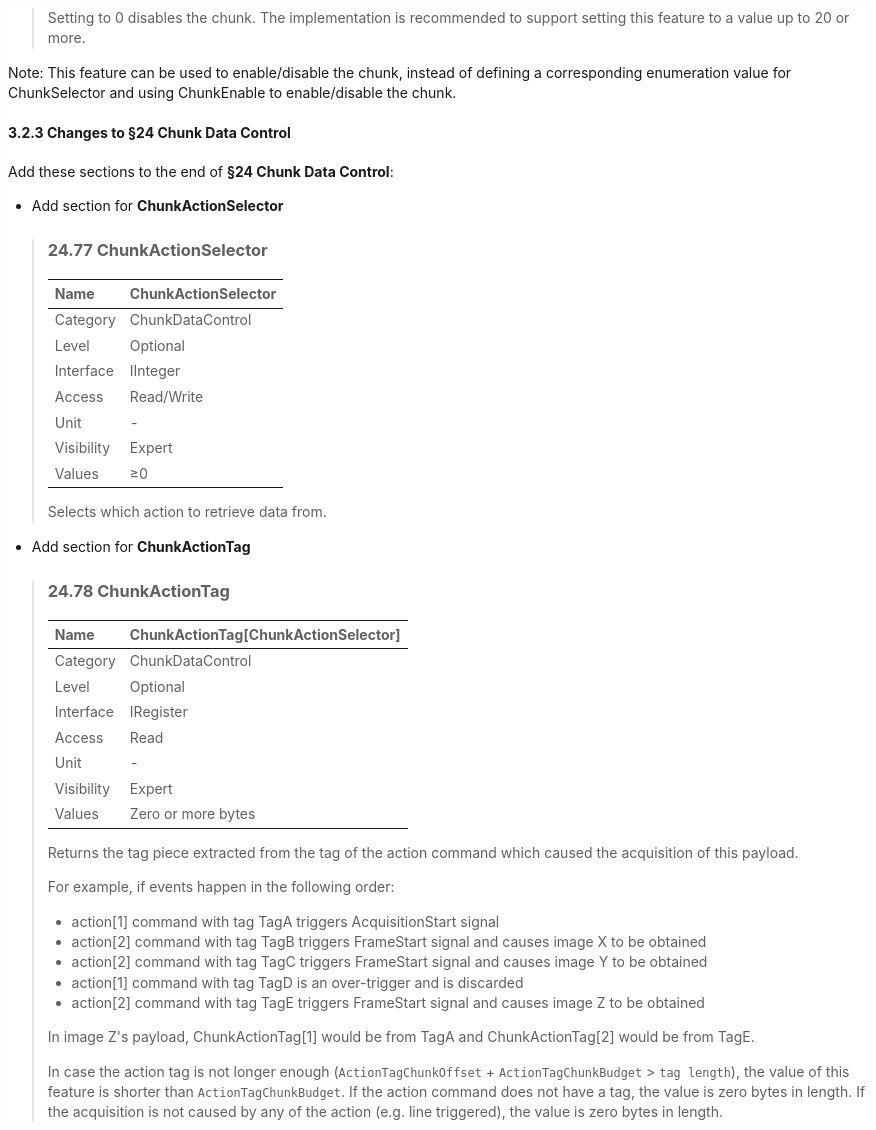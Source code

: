 > Setting to 0 disables the chunk.
> The implementation is recommended to support setting this feature to a value up to 20 or more.

Note: This feature can be used to enable/disable the chunk, instead of defining a corresponding enumeration value for ChunkSelector and using ChunkEnable to enable/disable the chunk.

#### 3.2.3 Changes to §24 Chunk Data Control

Add these sections to the end of **§24 Chunk Data Control**:

* Add section for **ChunkActionSelector**

> ### 24.77 ChunkActionSelector
> 
> |Name|ChunkActionSelector
> |:--|:--
> |Category|ChunkDataControl
> |Level|Optional
> |Interface|IInteger
> |Access|Read/Write
> |Unit|-
> |Visibility|Expert
> |Values|≥0
> 
> Selects which action to retrieve data from.

* Add section for **ChunkActionTag**

> ### 24.78 ChunkActionTag
> 
> |Name|ChunkActionTag[ChunkActionSelector]
> |:--|:--
> |Category|ChunkDataControl
> |Level|Optional
> |Interface|IRegister
> |Access|Read
> |Unit|-
> |Visibility|Expert
> |Values|Zero or more bytes
> 
> Returns the tag piece extracted from the tag of the action command which caused the acquisition of this payload.
> 
> For example, if events happen in the following order:
> * action[1] command with tag TagA triggers AcquisitionStart signal
> * action[2] command with tag TagB triggers FrameStart signal and causes image X to be obtained
> * action[2] command with tag TagC triggers FrameStart signal and causes image Y to be obtained
> * action[1] command with tag TagD is an over-trigger and is discarded
> * action[2] command with tag TagE triggers FrameStart signal and causes image Z to be obtained
> 
> In image Z's payload, ChunkActionTag[1] would be from TagA and ChunkActionTag[2] would be from TagE.
> 
> In case the action tag is not longer enough (`ActionTagChunkOffset` + `ActionTagChunkBudget` > `tag length`), the value of this feature is shorter than `ActionTagChunkBudget`.
> If the action command does not have a tag, the value is zero bytes in length.
> If the acquisition is not caused by any of the action (e.g. line triggered), the value is zero bytes in length.
